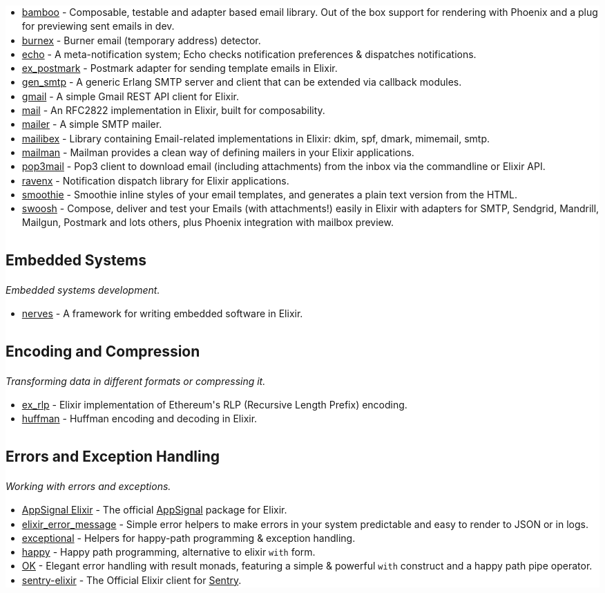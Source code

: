 * [bamboo](https://github.com/thoughtbot/bamboo) - Composable, testable and adapter based email library. Out of the box support for rendering with Phoenix and a plug for previewing sent emails in dev.
* [burnex](https://github.com/Betree/burnex) - Burner email (temporary address) detector.
* [echo](https://github.com/zmoshansky/echo) - A meta-notification system; Echo checks notification preferences & dispatches notifications.
* [ex_postmark](https://github.com/KamilLelonek/ex_postmark) - Postmark adapter for sending template emails in Elixir.
* [gen_smtp](https://github.com/Vagabond/gen_smtp) - A generic Erlang SMTP server and client that can be extended via callback modules.
* [gmail](https://github.com/craigp/elixir-gmail) - A simple Gmail REST API client for Elixir.
* [mail](https://github.com/DockYard/elixir-mail) - An RFC2822 implementation in Elixir, built for composability.
* [mailer](https://github.com/antp/mailer) - A simple SMTP mailer.
* [mailibex](https://github.com/awetzel/mailibex) - Library containing Email-related implementations in Elixir: dkim, spf, dmark, mimemail, smtp.
* [mailman](https://github.com/kamilc/mailman) - Mailman provides a clean way of defining mailers in your Elixir applications.
* [pop3mail](https://hex.pm/packages/pop3mail) - Pop3 client to download email (including attachments) from the inbox via the commandline or Elixir API.
* [ravenx](https://github.com/acutario/ravenx) - Notification dispatch library for Elixir applications.
* [smoothie](https://github.com/jfrolich/smoothie) - Smoothie inline styles of your email templates, and generates a plain text version from the HTML.
* [swoosh](https://github.com/swoosh/swoosh) - Compose, deliver and test your Emails (with attachments!) easily in Elixir with adapters for SMTP, Sendgrid, Mandrill, Mailgun, Postmark and lots others, plus Phoenix integration with mailbox preview.

## Embedded Systems
*Embedded systems development.*

* [nerves](http://nerves-project.org) - A framework for writing embedded software in Elixir.

## Encoding and Compression
*Transforming data in different formats or compressing it.*

* [ex_rlp](https://github.com/exthereum/ex_rlp) - Elixir implementation of Ethereum's RLP (Recursive Length Prefix) encoding.
* [huffman](https://github.com/SenecaSystems/huffman) - Huffman encoding and decoding in Elixir.

## Errors and Exception Handling
*Working with errors and exceptions.*

* [AppSignal Elixir](https://github.com/appsignal/appsignal-elixir) - The official [AppSignal](https://appsignal.com/) package for Elixir.
* [elixir_error_message](https://github.com/MikaAK/elixir_error_message) - Simple error helpers to make errors in your system predictable and easy to render to JSON or in logs.
* [exceptional](https://github.com/expede/exceptional) - Helpers for happy-path programming & exception handling.
* [happy](https://github.com/vic/happy) - Happy path programming, alternative to elixir `with` form.
* [OK](https://github.com/CrowdHailer/OK) - Elegant error handling with result monads, featuring a simple & powerful `with` construct and a happy path pipe operator.
* [sentry-elixir](https://github.com/getsentry/sentry-elixir) - The Official Elixir client for [Sentry](https://sentry.io/).
